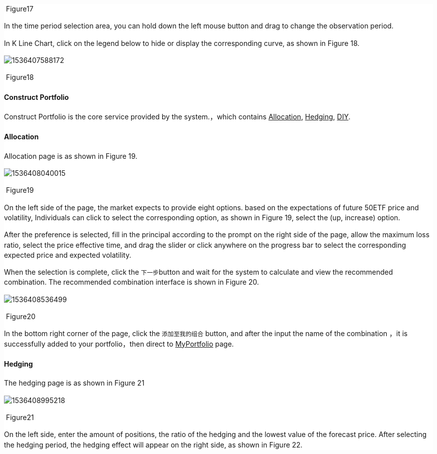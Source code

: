 ​											Figure17

In the time period selection area, you can hold down the left mouse button and drag to change the observation period.

In  K Line Chart, click on the legend below to hide or display the corresponding curve, as shown in Figure 18.

![1536407588172](C:/Users/marujun/Desktop/option_obj/OptAdvisor/Document/Graph/%E7%94%A8%E6%88%B7%E6%89%8B%E5%86%8C/1536407588172.png)

​											Figure18

#### Construct Portfolio

Construct Portfolio is the core service provided by the system.，which contains [Allocation](#Allocation), [Hedging](#Hedging), [DIY](#DIY).



#### Allocation

Allocation page is as shown in Figure 19.

![1536408040015](C:/Users/marujun/Desktop/option_obj/OptAdvisor/Document/Graph/%E7%94%A8%E6%88%B7%E6%89%8B%E5%86%8C/1536408040015.png)

​											Figure19

On the left side of the page, the market expects to provide eight options. based on the expectations of future  50ETF price and volatility,  Individuals can click to select the corresponding option, as shown in Figure 19, select the (up, increase) option.

After the preference is selected, fill in the principal according to the prompt on the right side of the page, allow the maximum loss ratio, select the price effective time, and drag the slider or click anywhere on the progress bar to select the corresponding expected price and expected volatility.

When the selection is complete, click the `下一步`button and wait for the system to calculate and view the recommended combination. The recommended combination interface is shown in Figure 20.

![1536408536499](C:/Users/marujun/Desktop/option_obj/OptAdvisor/Document/Graph/%E7%94%A8%E6%88%B7%E6%89%8B%E5%86%8C/1536408536499.png)

​											Figure20

In the bottom right corner of the page, click the `添加至我的组合` button, and after the input the name of the combination ，it is successfully added to your portfolio，then direct to [MyPortfolio](#MyPortfolio) page.



#### Hedging

The hedging page is as shown in Figure 21

![1536408995218](C:/Users/marujun/Desktop/option_obj/OptAdvisor/Document/Graph/%E7%94%A8%E6%88%B7%E6%89%8B%E5%86%8C/1536408995218.png)

​											Figure21

On the left side, enter the amount of positions, the ratio of the hedging and the lowest value of the forecast price. After selecting the hedging period, the hedging effect will appear on the right side, as shown in Figure 22.
